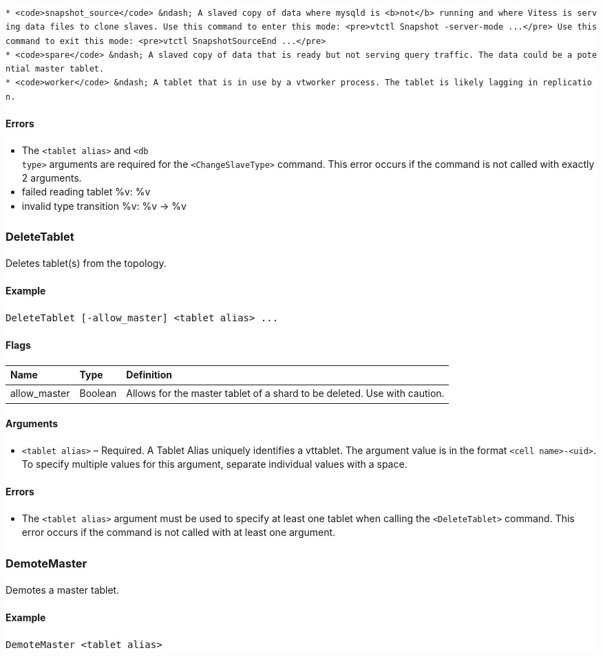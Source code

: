     * <code>snapshot_source</code> &ndash; A slaved copy of data where mysqld is <b>not</b> running and where Vitess is serving data files to clone slaves. Use this command to enter this mode: <pre>vtctl Snapshot -server-mode ...</pre> Use this command to exit this mode: <pre>vtctl SnapshotSourceEnd ...</pre>
    * <code>spare</code> &ndash; A slaved copy of data that is ready but not serving query traffic. The data could be a potential master tablet.
    * <code>worker</code> &ndash; A tablet that is in use by a vtworker process. The tablet is likely lagging in replication.




#### Errors

* The <code>&lt;tablet alias&gt;</code> and <code>&lt;db type&gt;</code> arguments are required for the <code>&lt;ChangeSlaveType&gt;</code> command. This error occurs if the command is not called with exactly 2 arguments.
* failed reading tablet %v: %v
* invalid type transition %v: %v -&gt;</code> %v


### DeleteTablet

Deletes tablet(s) from the topology.

#### Example

<pre class="command-example">DeleteTablet [-allow_master] &lt;tablet alias&gt; ...</pre>

#### Flags

| Name | Type | Definition |
| :-------- | :--------- | :--------- |
| allow_master | Boolean | Allows for the master tablet of a shard to be deleted. Use with caution. |


#### Arguments

* <code>&lt;tablet alias&gt;</code> &ndash; Required. A Tablet Alias uniquely identifies a vttablet. The argument value is in the format <code>&lt;cell name&gt;-&lt;uid&gt;</code>. To specify multiple values for this argument, separate individual values with a space.

#### Errors

* The <code>&lt;tablet alias&gt;</code> argument must be used to specify at least one tablet when calling the <code>&lt;DeleteTablet&gt;</code> command. This error occurs if the command is not called with at least one argument.


### DemoteMaster

Demotes a master tablet.

#### Example

<pre class="command-example">DemoteMaster &lt;tablet alias&gt;</pre>
